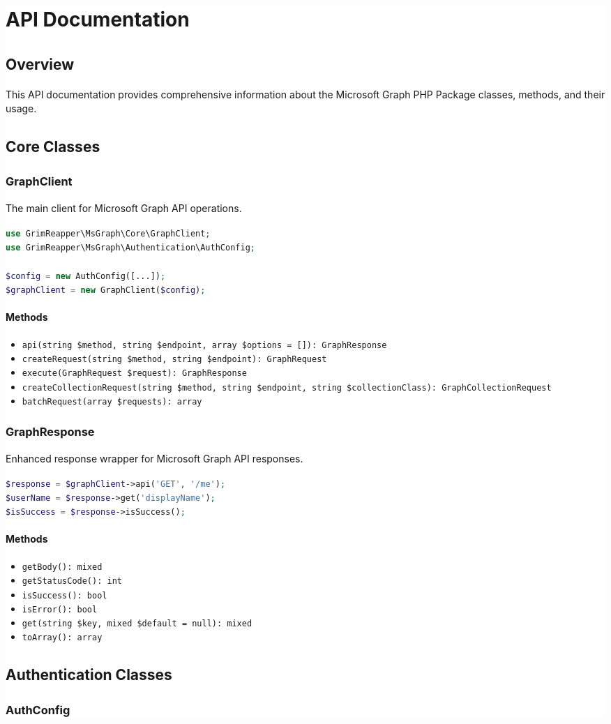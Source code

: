 # API Documentation

## Overview

This API documentation provides comprehensive information about the Microsoft Graph PHP Package classes, methods, and their usage.

## Core Classes

### GraphClient

The main client for Microsoft Graph API operations.

```php
use GrimReapper\MsGraph\Core\GraphClient;
use GrimReapper\MsGraph\Authentication\AuthConfig;

$config = new AuthConfig([...]);
$graphClient = new GraphClient($config);
```

#### Methods

- `api(string $method, string $endpoint, array $options = []): GraphResponse`
- `createRequest(string $method, string $endpoint): GraphRequest`
- `execute(GraphRequest $request): GraphResponse`
- `createCollectionRequest(string $method, string $endpoint, string $collectionClass): GraphCollectionRequest`
- `batchRequest(array $requests): array`

### GraphResponse

Enhanced response wrapper for Microsoft Graph API responses.

```php
$response = $graphClient->api('GET', '/me');
$userName = $response->get('displayName');
$isSuccess = $response->isSuccess();
```

#### Methods

- `getBody(): mixed`
- `getStatusCode(): int`
- `isSuccess(): bool`
- `isError(): bool`
- `get(string $key, mixed $default = null): mixed`
- `toArray(): array`

## Authentication Classes

### AuthConfig
